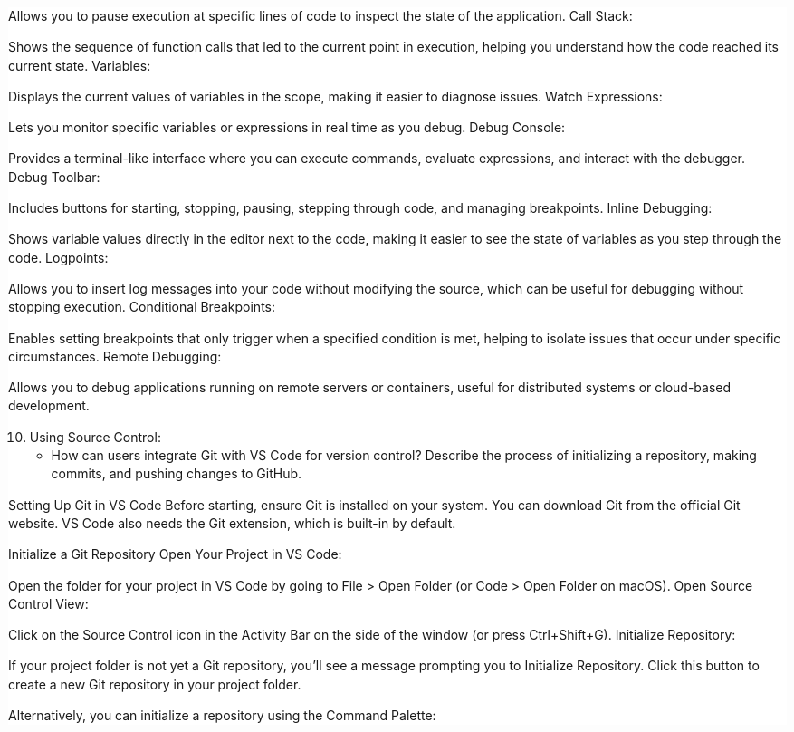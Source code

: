 Allows you to pause execution at specific lines of code to inspect the state of the application.
Call Stack:

Shows the sequence of function calls that led to the current point in execution, helping you understand how the code reached its current state.
Variables:

Displays the current values of variables in the scope, making it easier to diagnose issues.
Watch Expressions:

Lets you monitor specific variables or expressions in real time as you debug.
Debug Console:

Provides a terminal-like interface where you can execute commands, evaluate expressions, and interact with the debugger.
Debug Toolbar:

Includes buttons for starting, stopping, pausing, stepping through code, and managing breakpoints.
Inline Debugging:

Shows variable values directly in the editor next to the code, making it easier to see the state of variables as you step through the code.
Logpoints:

Allows you to insert log messages into your code without modifying the source, which can be useful for debugging without stopping execution.
Conditional Breakpoints:

Enables setting breakpoints that only trigger when a specified condition is met, helping to isolate issues that occur under specific circumstances.
Remote Debugging:

Allows you to debug applications running on remote servers or containers, useful for distributed systems or cloud-based development.

10. Using Source Control:
    - How can users integrate Git with VS Code for version control? Describe the process of initializing a repository, making commits, and pushing changes to GitHub.

Setting Up Git in VS Code
Before starting, ensure Git is installed on your system. You can download Git from the official Git website. VS Code also needs the Git extension, which is built-in by default.

Initialize a Git Repository
Open Your Project in VS Code:

Open the folder for your project in VS Code by going to File > Open Folder (or Code > Open Folder on macOS).
Open Source Control View:

Click on the Source Control icon in the Activity Bar on the side of the window (or press Ctrl+Shift+G).
Initialize Repository:

If your project folder is not yet a Git repository, you’ll see a message prompting you to Initialize Repository. Click this button to create a new Git repository in your project folder.

Alternatively, you can initialize a repository using the Command Palette:
